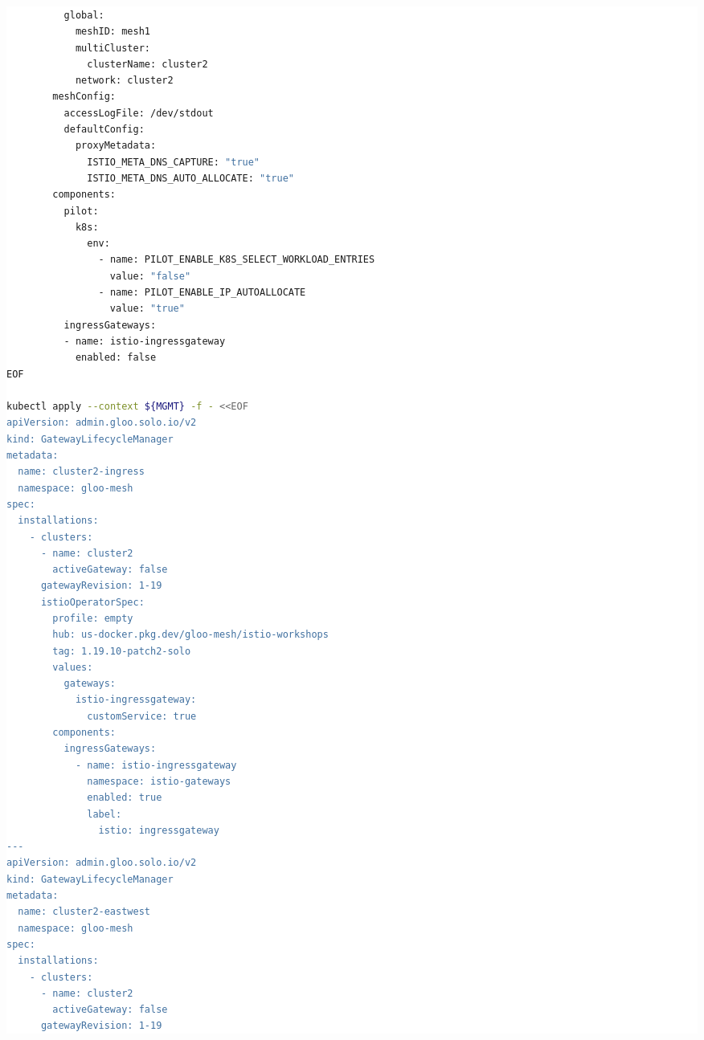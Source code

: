 ```bash
          global:
            meshID: mesh1
            multiCluster:
              clusterName: cluster2
            network: cluster2
        meshConfig:
          accessLogFile: /dev/stdout
          defaultConfig:
            proxyMetadata:
              ISTIO_META_DNS_CAPTURE: "true"
              ISTIO_META_DNS_AUTO_ALLOCATE: "true"
        components:
          pilot:
            k8s:
              env:
                - name: PILOT_ENABLE_K8S_SELECT_WORKLOAD_ENTRIES
                  value: "false"
                - name: PILOT_ENABLE_IP_AUTOALLOCATE
                  value: "true"
          ingressGateways:
          - name: istio-ingressgateway
            enabled: false
EOF

kubectl apply --context ${MGMT} -f - <<EOF
apiVersion: admin.gloo.solo.io/v2
kind: GatewayLifecycleManager
metadata:
  name: cluster2-ingress
  namespace: gloo-mesh
spec:
  installations:
    - clusters:
      - name: cluster2
        activeGateway: false
      gatewayRevision: 1-19
      istioOperatorSpec:
        profile: empty
        hub: us-docker.pkg.dev/gloo-mesh/istio-workshops
        tag: 1.19.10-patch2-solo
        values:
          gateways:
            istio-ingressgateway:
              customService: true
        components:
          ingressGateways:
            - name: istio-ingressgateway
              namespace: istio-gateways
              enabled: true
              label:
                istio: ingressgateway
---
apiVersion: admin.gloo.solo.io/v2
kind: GatewayLifecycleManager
metadata:
  name: cluster2-eastwest
  namespace: gloo-mesh
spec:
  installations:
    - clusters:
      - name: cluster2
        activeGateway: false
      gatewayRevision: 1-19
```